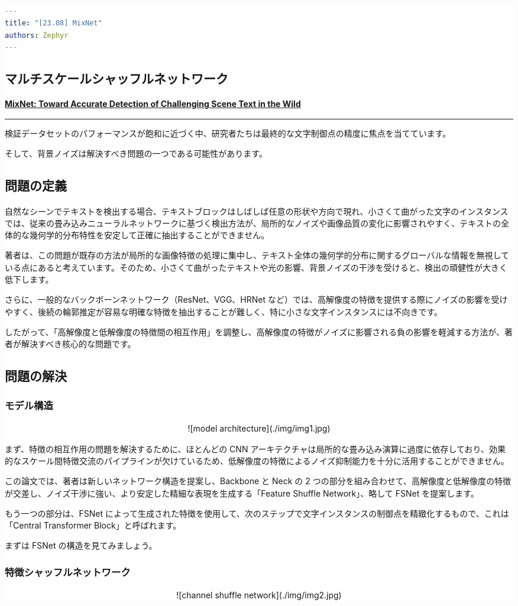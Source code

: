 ```yaml
---
title: "[23.08] MixNet"
authors: Zephyr
---
```


## マルチスケールシャッフルネットワーク

[**MixNet: Toward Accurate Detection of Challenging Scene Text in the Wild**](https://arxiv.org/abs/2308.12817)

---

検証データセットのパフォーマンスが飽和に近づく中、研究者たちは最終的な文字制御点の精度に焦点を当てています。

そして、背景ノイズは解決すべき問題の一つである可能性があります。

## 問題の定義

自然なシーンでテキストを検出する場合、テキストブロックはしばしば任意の形状や方向で現れ、小さくて曲がった文字のインスタンスでは、従来の畳み込みニューラルネットワークに基づく検出方法が、局所的なノイズや画像品質の変化に影響されやすく、テキストの全体的な幾何学的分布特性を安定して正確に抽出することができません。

著者は、この問題が既存の方法が局所的な画像特徴の処理に集中し、テキスト全体の幾何学的分布に関するグローバルな情報を無視している点にあると考えています。そのため、小さくて曲がったテキストや光の影響、背景ノイズの干渉を受けると、検出の頑健性が大きく低下します。

さらに、一般的なバックボーンネットワーク（ResNet、VGG、HRNet など）では、高解像度の特徴を提供する際にノイズの影響を受けやすく、後続の輪郭推定が容易な明確な特徴を抽出することが難しく、特に小さな文字インスタンスには不向きです。

したがって、「高解像度と低解像度の特徴間の相互作用」を調整し、高解像度の特徴がノイズに影響される負の影響を軽減する方法が、著者が解決すべき核心的な問題です。

## 問題の解決

### モデル構造

<div align="center">
<figure style={{"width": "90%"}}>
![model architecture](./img/img1.jpg)
</figure>
</div>

まず、特徴の相互作用の問題を解決するために、ほとんどの CNN アーキテクチャは局所的な畳み込み演算に過度に依存しており、効果的なスケール間特徴交流のパイプラインが欠けているため、低解像度の特徴によるノイズ抑制能力を十分に活用することができません。

この論文では、著者は新しいネットワーク構造を提案し、Backbone と Neck の 2 つの部分を組み合わせて、高解像度と低解像度の特徴が交差し、ノイズ干渉に強い、より安定した精細な表現を生成する「Feature Shuffle Network」、略して FSNet を提案します。

もう一つの部分は、FSNet によって生成された特徴を使用して、次のステップで文字インスタンスの制御点を精緻化するもので、これは「Central Transformer Block」と呼ばれます。

まずは FSNet の構造を見てみましょう。

### 特徴シャッフルネットワーク

<div align="center">
<figure style={{"width": "80%"}}>
![channel shuffle network](./img/img2.jpg)
</figure>
</div>
